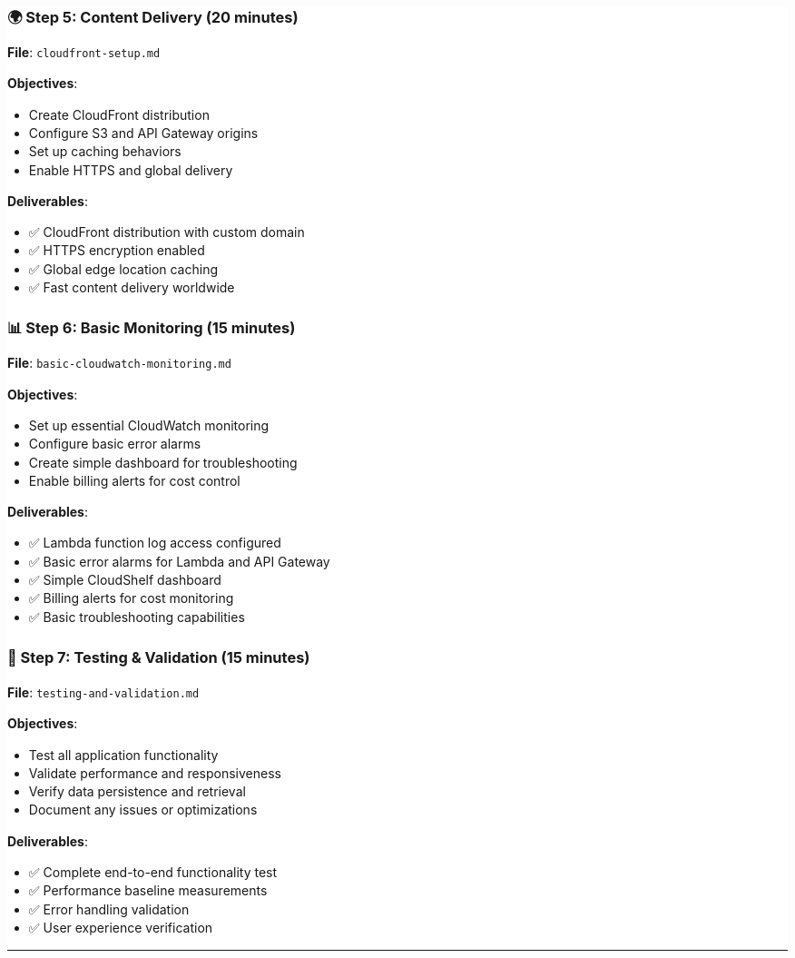 ### **🌍 Step 5: Content Delivery (20 minutes)**

**File**: `cloudfront-setup.md`

**Objectives**:

- Create CloudFront distribution
- Configure S3 and API Gateway origins
- Set up caching behaviors
- Enable HTTPS and global delivery

**Deliverables**:

- ✅ CloudFront distribution with custom domain
- ✅ HTTPS encryption enabled
- ✅ Global edge location caching
- ✅ Fast content delivery worldwide

### **📊 Step 6: Basic Monitoring (15 minutes)**

**File**: `basic-cloudwatch-monitoring.md`

**Objectives**:

- Set up essential CloudWatch monitoring
- Configure basic error alarms
- Create simple dashboard for troubleshooting
- Enable billing alerts for cost control

**Deliverables**:

- ✅ Lambda function log access configured
- ✅ Basic error alarms for Lambda and API Gateway
- ✅ Simple CloudShelf dashboard
- ✅ Billing alerts for cost monitoring
- ✅ Basic troubleshooting capabilities

### **🧪 Step 7: Testing & Validation (15 minutes)**

**File**: `testing-and-validation.md`

**Objectives**:

- Test all application functionality
- Validate performance and responsiveness
- Verify data persistence and retrieval
- Document any issues or optimizations

**Deliverables**:

- ✅ Complete end-to-end functionality test
- ✅ Performance baseline measurements
- ✅ Error handling validation
- ✅ User experience verification

---
